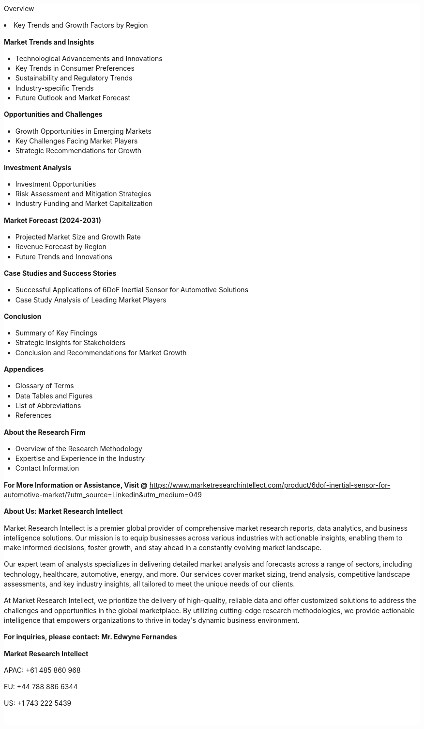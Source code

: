 Overview</li><li>Key Trends and Growth Factors by Region</li></ul><p><strong>Market Trends and Insights</strong></p><ul><li>Technological Advancements and Innovations</li><li>Key Trends in Consumer Preferences</li><li>Sustainability and Regulatory Trends</li><li>Industry-specific Trends</li><li>Future Outlook and Market Forecast</li></ul><p><strong>Opportunities and Challenges</strong></p><ul><li>Growth Opportunities in Emerging Markets</li><li>Key Challenges Facing Market Players</li><li>Strategic Recommendations for Growth</li></ul><p><strong>Investment Analysis</strong></p><ul><li>Investment Opportunities</li><li>Risk Assessment and Mitigation Strategies</li><li>Industry Funding and Market Capitalization</li></ul><p><strong>Market Forecast (2024-2031)</strong></p><ul><li>Projected Market Size and Growth Rate</li><li>Revenue Forecast by Region</li><li>Future Trends and Innovations</li></ul><p><strong>Case Studies and Success Stories</strong></p><ul><li>Successful Applications of 6DoF Inertial Sensor for Automotive Solutions</li><li>Case Study Analysis of Leading Market Players</li></ul><p><strong>Conclusion</strong></p><ul><li>Summary of Key Findings</li><li>Strategic Insights for Stakeholders</li><li>Conclusion and Recommendations for Market Growth</li></ul><p><strong>Appendices</strong></p><ul><li>Glossary of Terms</li><li>Data Tables and Figures</li><li>List of Abbreviations</li><li>References</li></ul><p><strong>About the Research Firm</strong></p><ul><li>Overview of the Research Methodology</li><li>Expertise and Experience in the Industry</li><li>Contact Information</li></ul></div><div class="article-main__content" data-test-id="publishing-text-block"><p><span class="font-[700]"><strong>For More Information or Assistance, Visit @</strong>&nbsp;<a href="https://www.marketresearchintellect.com/product/6dof-inertial-sensor-for-automotive-market/?utm_source=Linkedin&utm_medium=049">https://www.marketresearchintellect.com/product/6dof-inertial-sensor-for-automotive-market/?utm_source=Linkedin&utm_medium=049</a></span></p><p><strong>About Us: Market Research Intellect</strong></p><p>Market Research Intellect is a premier global provider of comprehensive market research reports, data analytics, and business intelligence solutions. Our mission is to equip businesses across various industries with actionable insights, enabling them to make informed decisions, foster growth, and stay ahead in a constantly evolving market landscape.</p><p>Our expert team of analysts specializes in delivering detailed market analysis and forecasts across a range of sectors, including technology, healthcare, automotive, energy, and more. Our services cover market sizing, trend analysis, competitive landscape assessments, and key industry insights, all tailored to meet the unique needs of our clients.</p><p>At Market Research Intellect, we prioritize the delivery of high-quality, reliable data and offer customized solutions to address the challenges and opportunities in the global marketplace. By utilizing cutting-edge research methodologies, we provide actionable intelligence that empowers organizations to thrive in today's dynamic business environment.</p><p><strong>For inquiries, please contact: Mr. Edwyne Fernandes</strong></p><p><strong>Market Research Intellect</strong></p><p>APAC: +61 485 860 968</p><p>EU: +44 788 886 6344</p><p>US: +1 743 222 5439</p></div><div class="article-main__content" data-test-id="publishing-text-block">&nbsp;</div>
